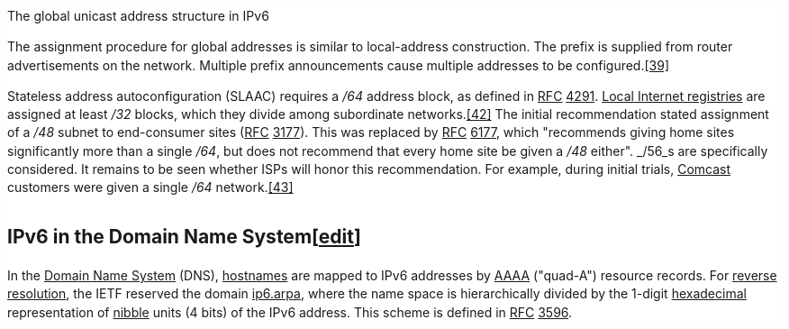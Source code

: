 The global unicast address structure in IPv6

The assignment procedure for global addresses is similar to local-address construction. The prefix is supplied from
router advertisements on the network. Multiple prefix announcements cause multiple addresses to be
configured.[\[39\]](#cite_note-T._Narten_pp._54-39)

Stateless address autoconfiguration (SLAAC) requires a _/64_ address block, as defined in
[RFC](chrome-extension://cjedbglnccaioiolemnfhjncicchinao/wiki/RFC_(identifier) "RFC
(identifier)") [4291](https://tools.ietf.org/html/rfc4291). [Local Internet
registries](chrome-extension://cjedbglnccaioiolemnfhjncicchinao/wiki/Local_Internet_registry "Local Internet registry")
are assigned at least _/32_ blocks, which they divide among subordinate networks.[\[42\]](#cite_note-42) The initial
recommendation stated assignment of a _/48_ subnet to end-consumer sites
([RFC](chrome-extension://cjedbglnccaioiolemnfhjncicchinao/wiki/RFC_(identifier) "RFC
(identifier)") [3177](https://tools.ietf.org/html/rfc3177)). This was replaced by
[RFC](chrome-extension://cjedbglnccaioiolemnfhjncicchinao/wiki/RFC_(identifier) "RFC
(identifier)") [6177](https://tools.ietf.org/html/rfc6177), which "recommends giving home sites significantly more than
a single _/64_, but does not recommend that every home site be given a _/48_ either". _/56_s are specifically
considered. It remains to be seen whether ISPs will honor this recommendation. For example, during initial trials,
[Comcast](chrome-extension://cjedbglnccaioiolemnfhjncicchinao/wiki/Comcast "Comcast") customers were given a single
_/64_ network.[\[43\]](#cite_note-43)

IPv6 in the Domain Name
System\[[edit](chrome-extension://cjedbglnccaioiolemnfhjncicchinao/w/index.php?title=IPv6&action=edit&section=19 "Edit
section: IPv6 in the Domain Name System")\]
------------------------------------------------------------------------------------------------------------------------------------------------------------------------------------------

In the [Domain Name System](chrome-extension://cjedbglnccaioiolemnfhjncicchinao/wiki/Domain_Name_System "Domain Name
System") (DNS), [hostnames](chrome-extension://cjedbglnccaioiolemnfhjncicchinao/wiki/Hostname "Hostname") are mapped to
IPv6 addresses by [AAAA](chrome-extension://cjedbglnccaioiolemnfhjncicchinao/wiki/AAAA_record "AAAA record") ("quad-A")
resource records. For [reverse resolution](chrome-extension://cjedbglnccaioiolemnfhjncicchinao/wiki/Reverse_DNS_lookup
"Reverse DNS lookup"), the IETF reserved the domain
[ip6.arpa](chrome-extension://cjedbglnccaioiolemnfhjncicchinao/wiki/.arpa ".arpa"), where the name space is
hierarchically divided by the 1-digit [hexadecimal](chrome-extension://cjedbglnccaioiolemnfhjncicchinao/wiki/Hexadecimal
"Hexadecimal") representation of [nibble](chrome-extension://cjedbglnccaioiolemnfhjncicchinao/wiki/Nibble "Nibble")
units (4 bits) of the IPv6 address. This scheme is defined in
[RFC](chrome-extension://cjedbglnccaioiolemnfhjncicchinao/wiki/RFC_(identifier) "RFC
(identifier)") [3596](https://tools.ietf.org/html/rfc3596).
